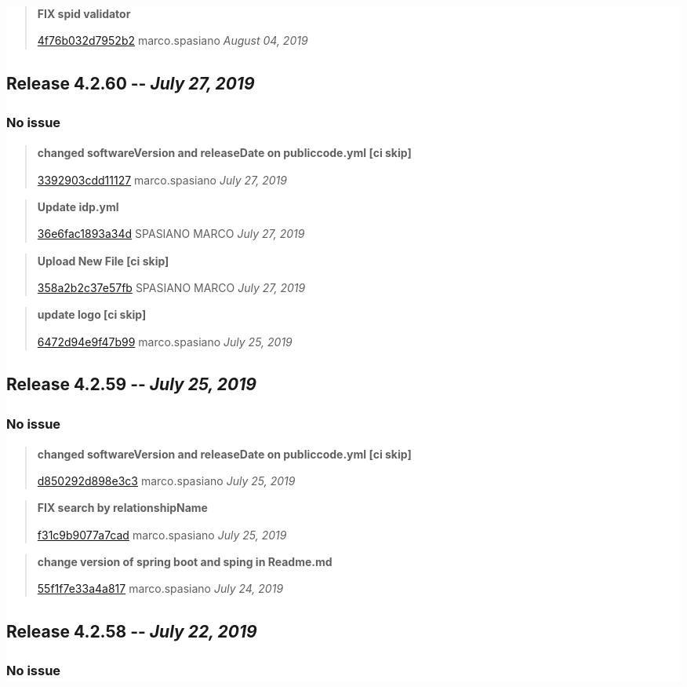 >**FIX spid validator**
>
>[4f76b032d7952b2](https://github.com/consiglionazionaledellericerche/cool-jconon/commit/4f76b032d7952b2) marco.spasiano *August 04, 2019*


## Release 4.2.60  -- _July 27, 2019_ 
### No issue

>**changed softwareVersion and releaseDate on publiccode.yml [ci skip]**
>
>[3392903cdd11127](https://github.com/consiglionazionaledellericerche/cool-jconon/commit/3392903cdd11127) marco.spasiano *July 27, 2019*

>**Update idp.yml**
>
>[36e6fac1893a34d](https://github.com/consiglionazionaledellericerche/cool-jconon/commit/36e6fac1893a34d) SPASIANO MARCO *July 27, 2019*

>**Upload New File [ci skip]**
>
>[358a2b2c37e57fb](https://github.com/consiglionazionaledellericerche/cool-jconon/commit/358a2b2c37e57fb) SPASIANO MARCO *July 27, 2019*

>**update logo [ci skip]**
>
>[6472d94e9f47b99](https://github.com/consiglionazionaledellericerche/cool-jconon/commit/6472d94e9f47b99) marco.spasiano *July 25, 2019*


## Release 4.2.59  -- _July 25, 2019_ 
### No issue

>**changed softwareVersion and releaseDate on publiccode.yml [ci skip]**
>
>[d850292d898e3c3](https://github.com/consiglionazionaledellericerche/cool-jconon/commit/d850292d898e3c3) marco.spasiano *July 25, 2019*

>**FIX search by relationshipName**
>
>[f31c9b9077a7cad](https://github.com/consiglionazionaledellericerche/cool-jconon/commit/f31c9b9077a7cad) marco.spasiano *July 25, 2019*

>**change version of spring boot and sping in Readme.md**
>
>[55f1f7e33a4a817](https://github.com/consiglionazionaledellericerche/cool-jconon/commit/55f1f7e33a4a817) marco.spasiano *July 24, 2019*


## Release 4.2.58  -- _July 22, 2019_ 
### No issue
